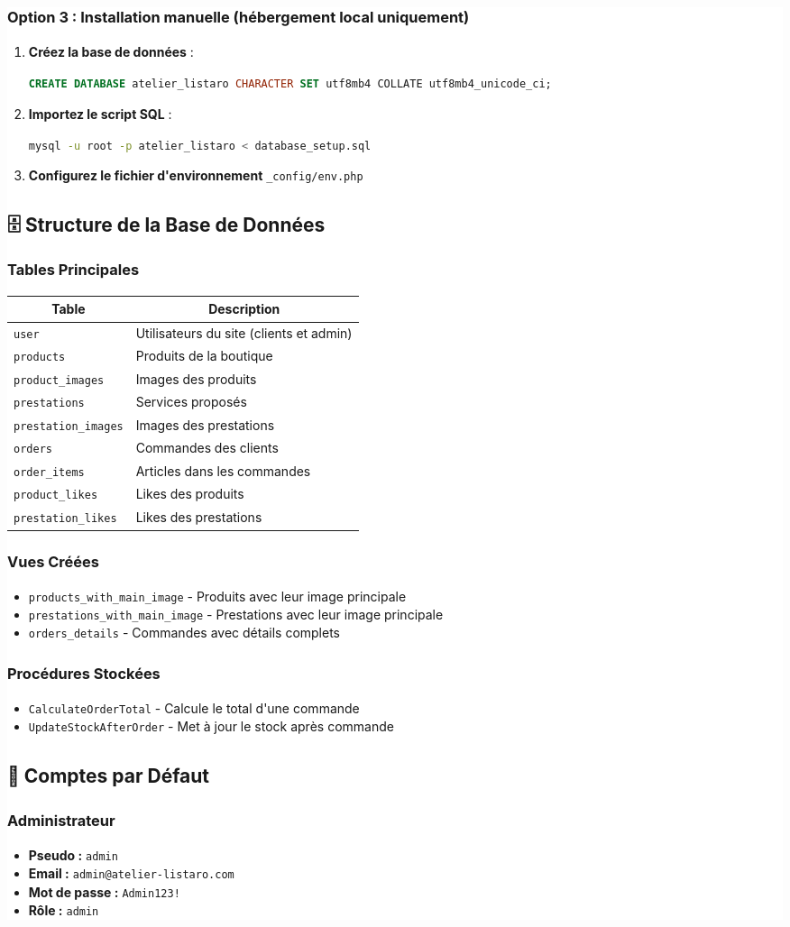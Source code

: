 ### Option 3 : Installation manuelle (hébergement local uniquement)

1. **Créez la base de données** :
   ```sql
   CREATE DATABASE atelier_listaro CHARACTER SET utf8mb4 COLLATE utf8mb4_unicode_ci;
   ```

2. **Importez le script SQL** :
   ```bash
   mysql -u root -p atelier_listaro < database_setup.sql
   ```

3. **Configurez le fichier d'environnement** `_config/env.php`

## 🗄️ Structure de la Base de Données

### Tables Principales

| Table | Description |
|-------|-------------|
| `user` | Utilisateurs du site (clients et admin) |
| `products` | Produits de la boutique |
| `product_images` | Images des produits |
| `prestations` | Services proposés |
| `prestation_images` | Images des prestations |
| `orders` | Commandes des clients |
| `order_items` | Articles dans les commandes |
| `product_likes` | Likes des produits |
| `prestation_likes` | Likes des prestations |

### Vues Créées

- `products_with_main_image` - Produits avec leur image principale
- `prestations_with_main_image` - Prestations avec leur image principale  
- `orders_details` - Commandes avec détails complets

### Procédures Stockées

- `CalculateOrderTotal` - Calcule le total d'une commande
- `UpdateStockAfterOrder` - Met à jour le stock après commande

## 👤 Comptes par Défaut

### Administrateur
- **Pseudo :** `admin`
- **Email :** `admin@atelier-listaro.com`
- **Mot de passe :** `Admin123!`
- **Rôle :** `admin`
